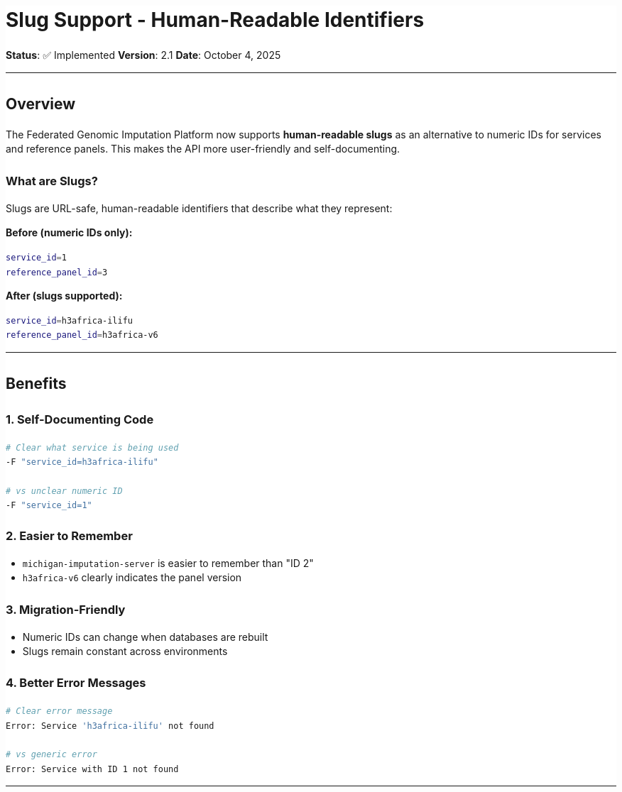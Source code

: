 # Slug Support - Human-Readable Identifiers

**Status**: ✅ Implemented
**Version**: 2.1
**Date**: October 4, 2025

---

## Overview

The Federated Genomic Imputation Platform now supports **human-readable slugs** as an alternative to numeric IDs for services and reference panels. This makes the API more user-friendly and self-documenting.

### What are Slugs?

Slugs are URL-safe, human-readable identifiers that describe what they represent:

**Before (numeric IDs only):**
```bash
service_id=1
reference_panel_id=3
```

**After (slugs supported):**
```bash
service_id=h3africa-ilifu
reference_panel_id=h3africa-v6
```

---

## Benefits

### 1. **Self-Documenting Code**
```bash
# Clear what service is being used
-F "service_id=h3africa-ilifu"

# vs unclear numeric ID
-F "service_id=1"
```

### 2. **Easier to Remember**
- `michigan-imputation-server` is easier to remember than "ID 2"
- `h3africa-v6` clearly indicates the panel version

### 3. **Migration-Friendly**
- Numeric IDs can change when databases are rebuilt
- Slugs remain constant across environments

### 4. **Better Error Messages**
```bash
# Clear error message
Error: Service 'h3africa-ilifu' not found

# vs generic error
Error: Service with ID 1 not found
```

---